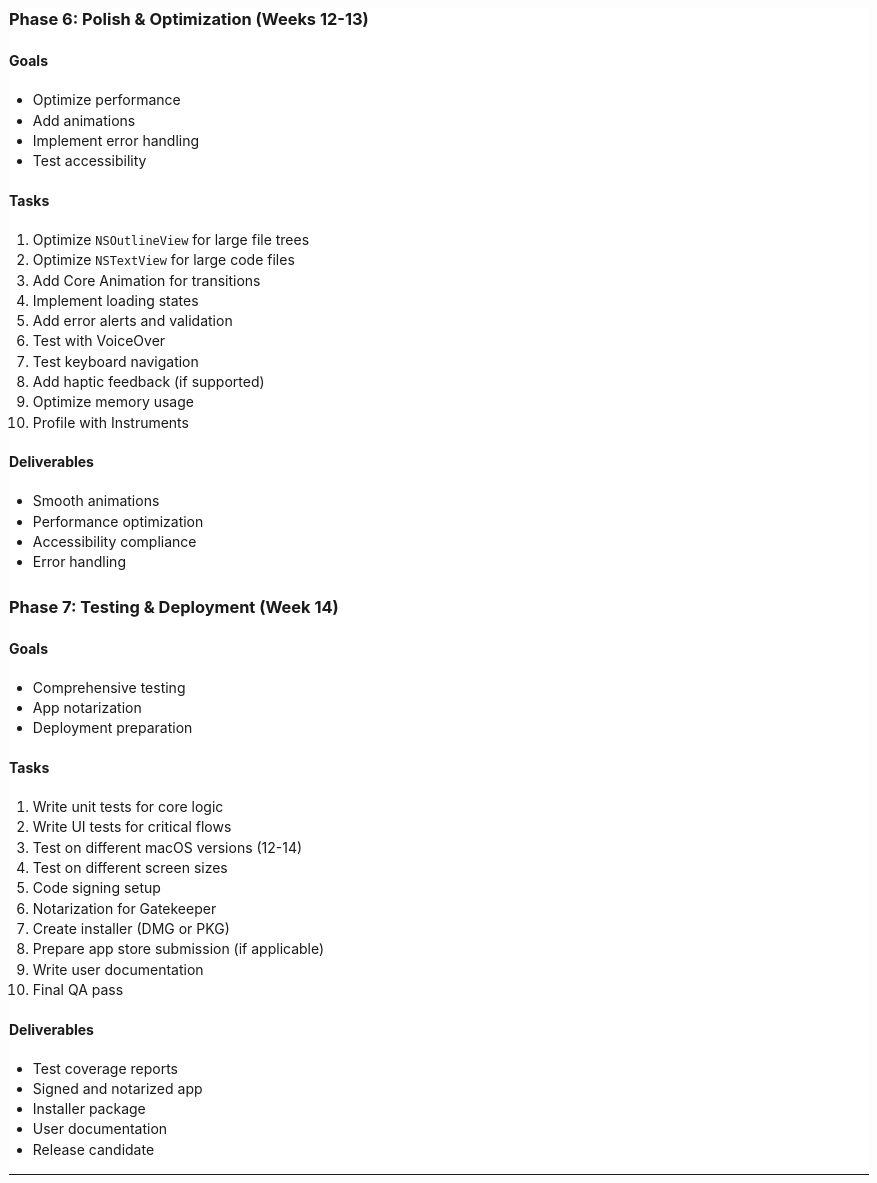 ### Phase 6: Polish & Optimization (Weeks 12-13)

#### **Goals**
- Optimize performance
- Add animations
- Implement error handling
- Test accessibility

#### **Tasks**
1. Optimize `NSOutlineView` for large file trees
2. Optimize `NSTextView` for large code files
3. Add Core Animation for transitions
4. Implement loading states
5. Add error alerts and validation
6. Test with VoiceOver
7. Test keyboard navigation
8. Add haptic feedback (if supported)
9. Optimize memory usage
10. Profile with Instruments

#### **Deliverables**
- Smooth animations
- Performance optimization
- Accessibility compliance
- Error handling

### Phase 7: Testing & Deployment (Week 14)

#### **Goals**
- Comprehensive testing
- App notarization
- Deployment preparation

#### **Tasks**
1. Write unit tests for core logic
2. Write UI tests for critical flows
3. Test on different macOS versions (12-14)
4. Test on different screen sizes
5. Code signing setup
6. Notarization for Gatekeeper
7. Create installer (DMG or PKG)
8. Prepare app store submission (if applicable)
9. Write user documentation
10. Final QA pass

#### **Deliverables**
- Test coverage reports
- Signed and notarized app
- Installer package
- User documentation
- Release candidate

---